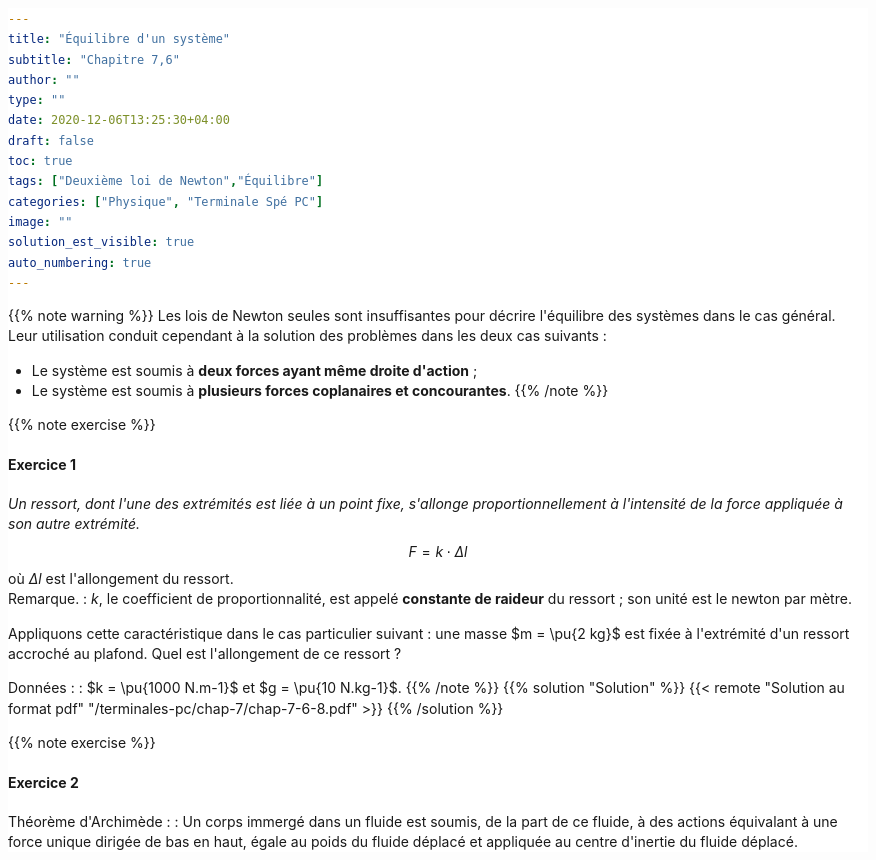 ```yaml
---
title: "Équilibre d'un système"
subtitle: "Chapitre 7,6"
author: ""
type: ""
date: 2020-12-06T13:25:30+04:00
draft: false
toc: true
tags: ["Deuxième loi de Newton","Équilibre"]
categories: ["Physique", "Terminale Spé PC"]
image: ""
solution_est_visible: true
auto_numbering: true
---
```


{{% note warning %}}
Les lois de Newton seules sont insuffisantes pour décrire l'équilibre des systèmes dans le cas général. Leur utilisation conduit cependant à la solution des problèmes dans les deux cas suivants&nbsp;: 
- Le système est soumis à **deux forces ayant même droite d'action**&nbsp;;
- Le système est soumis à **plusieurs forces coplanaires et concourantes**.
{{% /note %}}


{{% note exercise %}}
#### Exercice 1
*Un ressort, dont l'une des extrémités est liée à un point fixe, s'allonge proportionnellement à l'intensité de la force appliquée à son autre extrémité.*
$$F = k \cdot \Delta l$$
où $\Delta l$ est l'allongement du ressort.   
Remarque.
: $k$, le coefficient de proportionnalité, est appelé **constante de raideur** du ressort&nbsp;; son unité est le newton par mètre.

Appliquons cette caractéristique dans le cas particulier suivant&nbsp;: une masse $m = \pu{2 kg}$ est fixée à l'extrémité d'un ressort accroché au plafond. Quel est l'allongement de ce ressort&nbsp;?

Données&nbsp;:
: $k = \pu{1000 N.m-1}$ et $g = \pu{10 N.kg-1}$.
{{% /note %}}
{{% solution "Solution" %}}
{{< remote "Solution au format pdf" "/terminales-pc/chap-7/chap-7-6-8.pdf" >}}
{{% /solution %}}


{{% note exercise %}}
#### Exercice 2
Théorème d'Archimède&nbsp;:
: Un corps immergé dans un fluide est soumis, de la part de ce fluide, à des actions équivalant à une force unique dirigée de bas en haut, égale au poids du fluide déplacé et appliquée au centre d'inertie du fluide déplacé.
